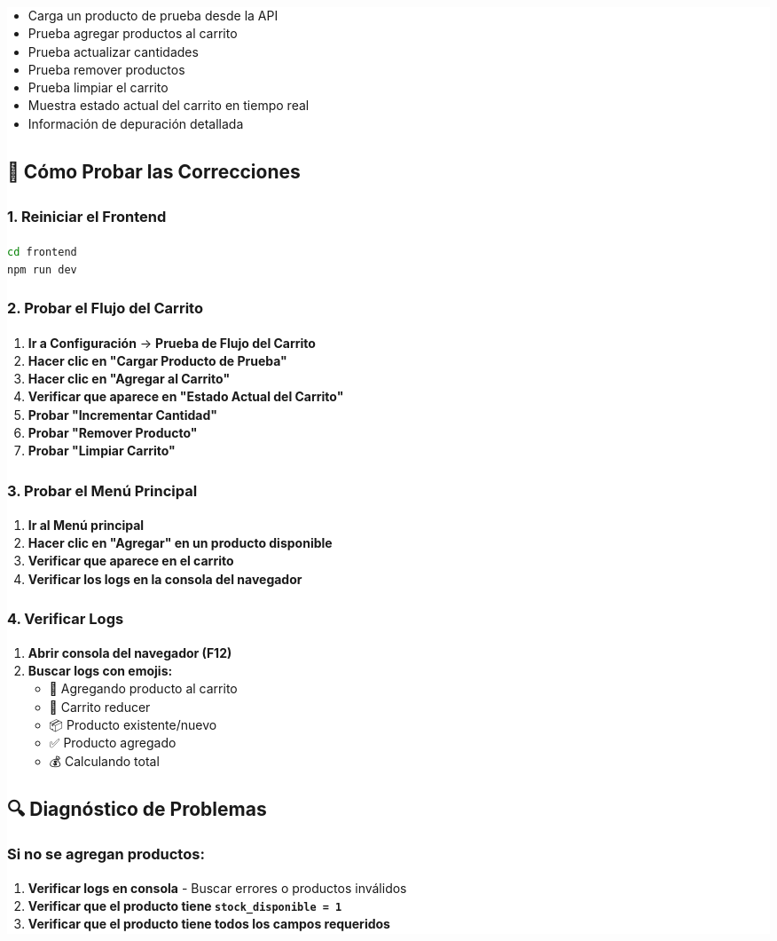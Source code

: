 - Carga un producto de prueba desde la API
- Prueba agregar productos al carrito
- Prueba actualizar cantidades
- Prueba remover productos
- Prueba limpiar el carrito
- Muestra estado actual del carrito en tiempo real
- Información de depuración detallada

## 🧪 Cómo Probar las Correcciones

### 1. Reiniciar el Frontend

```bash
cd frontend
npm run dev
```

### 2. Probar el Flujo del Carrito

1. **Ir a Configuración** → **Prueba de Flujo del Carrito**
2. **Hacer clic en "Cargar Producto de Prueba"**
3. **Hacer clic en "Agregar al Carrito"**
4. **Verificar que aparece en "Estado Actual del Carrito"**
5. **Probar "Incrementar Cantidad"**
6. **Probar "Remover Producto"**
7. **Probar "Limpiar Carrito"**

### 3. Probar el Menú Principal

1. **Ir al Menú principal**
2. **Hacer clic en "Agregar" en un producto disponible**
3. **Verificar que aparece en el carrito**
4. **Verificar los logs en la consola del navegador**

### 4. Verificar Logs

1. **Abrir consola del navegador (F12)**
2. **Buscar logs con emojis:**
   - 🛒 Agregando producto al carrito
   - 🔄 Carrito reducer
   - 📦 Producto existente/nuevo
   - ✅ Producto agregado
   - 💰 Calculando total

## 🔍 Diagnóstico de Problemas

### Si no se agregan productos:

1. **Verificar logs en consola** - Buscar errores o productos inválidos
2. **Verificar que el producto tiene `stock_disponible = 1`**
3. **Verificar que el producto tiene todos los campos requeridos**
